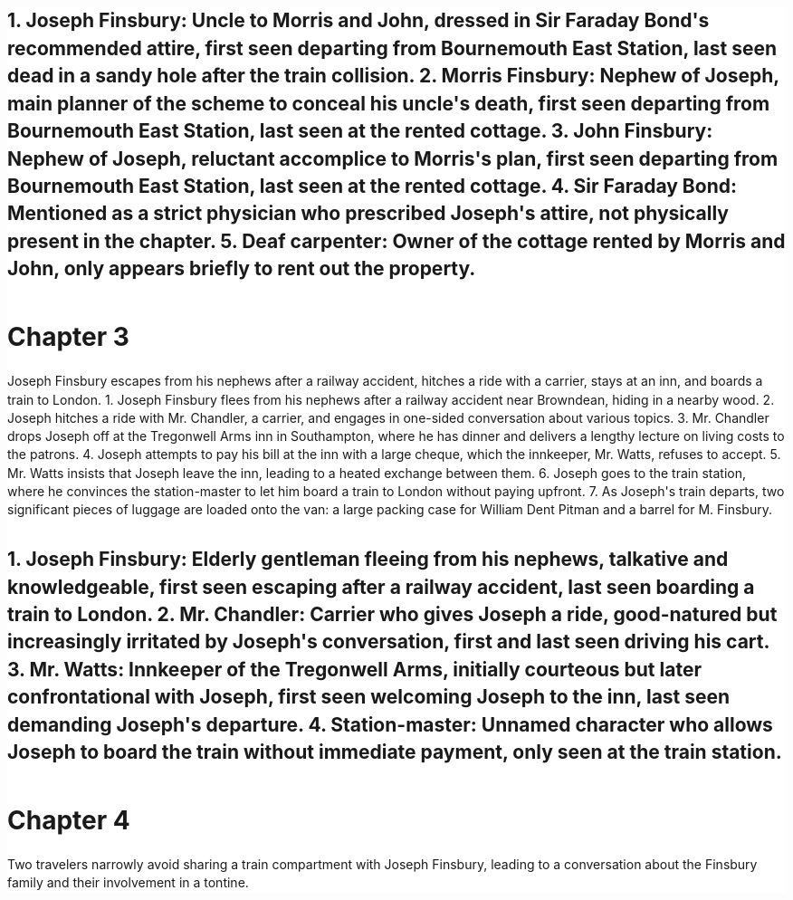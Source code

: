 <characters>1. Joseph Finsbury: Uncle to Morris and John, dressed in Sir Faraday Bond's recommended attire, first seen departing from Bournemouth East Station, last seen dead in a sandy hole after the train collision.
2. Morris Finsbury: Nephew of Joseph, main planner of the scheme to conceal his uncle's death, first seen departing from Bournemouth East Station, last seen at the rented cottage.
3. John Finsbury: Nephew of Joseph, reluctant accomplice to Morris's plan, first seen departing from Bournemouth East Station, last seen at the rented cottage.
4. Sir Faraday Bond: Mentioned as a strict physician who prescribed Joseph's attire, not physically present in the chapter.
5. Deaf carpenter: Owner of the cottage rented by Morris and John, only appears briefly to rent out the property.</characters>
----------------
# Chapter 3
<synopsis>
Joseph Finsbury escapes from his nephews after a railway accident, hitches a ride with a carrier, stays at an inn, and boards a train to London.
</synopsis>

<events>
1. Joseph Finsbury flees from his nephews after a railway accident near Browndean, hiding in a nearby wood.
2. Joseph hitches a ride with Mr. Chandler, a carrier, and engages in one-sided conversation about various topics.
3. Mr. Chandler drops Joseph off at the Tregonwell Arms inn in Southampton, where he has dinner and delivers a lengthy lecture on living costs to the patrons.
4. Joseph attempts to pay his bill at the inn with a large cheque, which the innkeeper, Mr. Watts, refuses to accept.
5. Mr. Watts insists that Joseph leave the inn, leading to a heated exchange between them.
6. Joseph goes to the train station, where he convinces the station-master to let him board a train to London without paying upfront.
7. As Joseph's train departs, two significant pieces of luggage are loaded onto the van: a large packing case for William Dent Pitman and a barrel for M. Finsbury.
</events>

<characters>1. Joseph Finsbury: Elderly gentleman fleeing from his nephews, talkative and knowledgeable, first seen escaping after a railway accident, last seen boarding a train to London.
2. Mr. Chandler: Carrier who gives Joseph a ride, good-natured but increasingly irritated by Joseph's conversation, first and last seen driving his cart.
3. Mr. Watts: Innkeeper of the Tregonwell Arms, initially courteous but later confrontational with Joseph, first seen welcoming Joseph to the inn, last seen demanding Joseph's departure.
4. Station-master: Unnamed character who allows Joseph to board the train without immediate payment, only seen at the train station.</characters>
----------------
# Chapter 4
<synopsis>
Two travelers narrowly avoid sharing a train compartment with Joseph Finsbury, leading to a conversation about the Finsbury family and their involvement in a tontine.
</synopsis>
